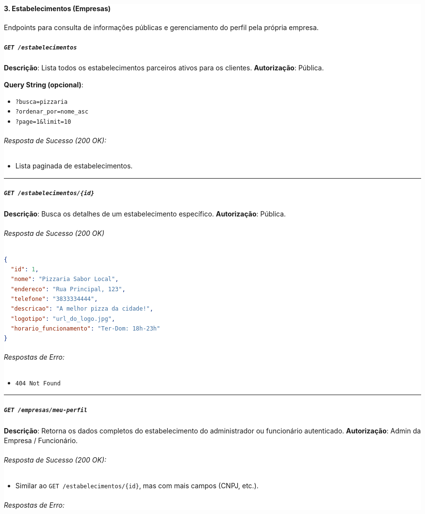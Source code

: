 #### 3. Estabelecimentos (Empresas)

Endpoints para consulta de informações públicas e gerenciamento do perfil pela própria empresa.

##### `GET /estabelecimentos`

**Descrição**: Lista todos os estabelecimentos parceiros ativos para os clientes.
**Autorização**: Pública.

**Query String (opcional)**:

- `?busca=pizzaria`
- `?ordenar_por=nome_asc`
- `?page=1&limit=10`

###### Resposta de Sucesso (200 OK):

- Lista paginada de estabelecimentos.

---

##### `GET /estabelecimentos/{id}`

**Descrição**: Busca os detalhes de um estabelecimento específico.
**Autorização**: Pública.

###### Resposta de Sucesso (200 OK)

```json
{
  "id": 1,
  "nome": "Pizzaria Sabor Local",
  "endereco": "Rua Principal, 123",
  "telefone": "3833334444",
  "descricao": "A melhor pizza da cidade!",
  "logotipo": "url_do_logo.jpg",
  "horario_funcionamento": "Ter-Dom: 18h-23h"
}
```

###### Respostas de Erro:

- `404 Not Found`

---

##### `GET /empresas/meu-perfil`

**Descrição**: Retorna os dados completos do estabelecimento do administrador ou funcionário autenticado.
**Autorização**: Admin da Empresa / Funcionário.

###### Resposta de Sucesso (200 OK):

- Similar ao `GET /estabelecimentos/{id}`, mas com mais campos (CNPJ, etc.).

###### Respostas de Erro:
